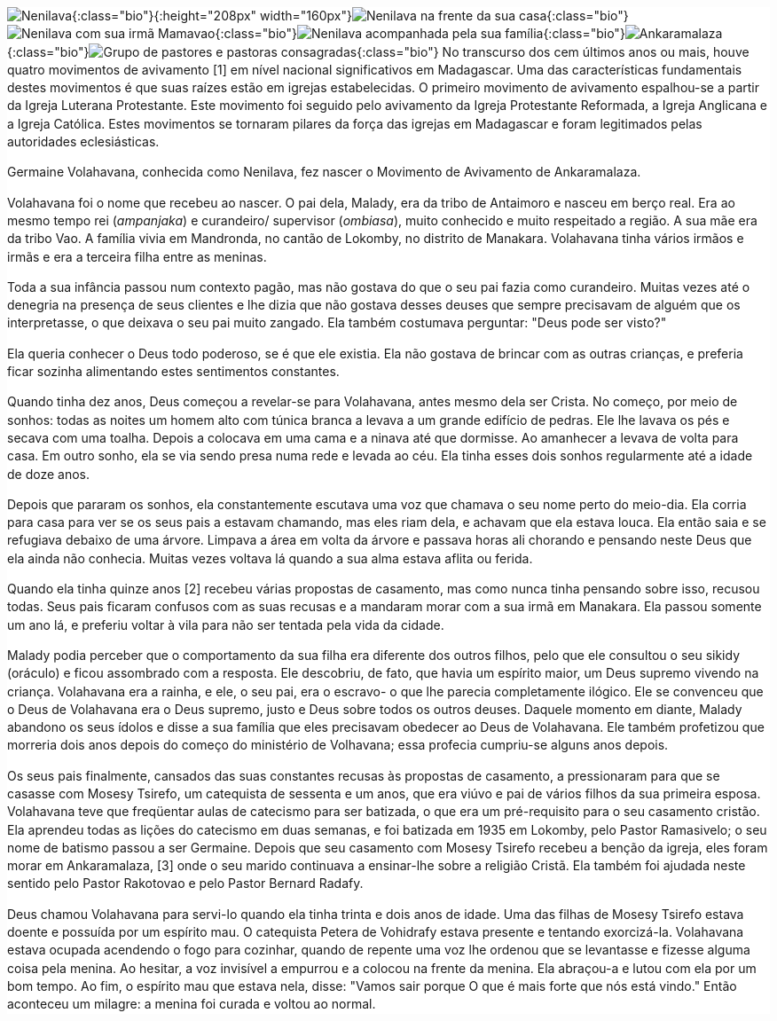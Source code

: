 
![Nenilava](/images/bio-pics/madagascar/nenilava/nenilava.jpg){:class="bio"}{:height="208px" width="160px"}![Nenilava na frente da sua casa](/images/bio-pics/madagascar/nenilava/nenilava-house-small.jpg){:class="bio"}![Nenilava com sua irmã Mamavao](/images/bio-pics/madagascar/nenilava/Nenilava-Mamavao-small.jpg){:class="bio"}![Nenilava acompanhada pela sua família](/images/bio-pics/madagascar/nenilava/nenilava-children-small.jpg){:class="bio"}![Ankaramalaza](/images/bio-pics/madagascar/nenilava/Ankaramalaza-village-small.jpg){:class="bio"}![Grupo de pastores e pastoras consagradas](/images/bio-pics/madagascar/nenilava/bergers-small.jpg){:class="bio"} No transcurso dos cem últimos anos ou mais, houve quatro movimentos de avivamento [1] em nível nacional significativos em Madagascar. Uma das características fundamentais destes movimentos é que suas raízes estão em igrejas estabelecidas. O primeiro movimento de avivamento espalhou-se a partir da Igreja Luterana Protestante. Este movimento foi seguido pelo avivamento da Igreja Protestante Reformada, a Igreja Anglicana e a Igreja Católica. Estes movimentos se tornaram pilares da força das igrejas em Madagascar e foram legitimados pelas autoridades eclesiásticas.

Germaine Volahavana, conhecida como Nenilava, fez nascer o Movimento de Avivamento de Ankaramalaza.

Volahavana foi o nome que recebeu ao nascer. O pai dela, Malady, era da tribo de Antaimoro e nasceu em berço real. Era ao mesmo tempo rei (*ampanjaka*) e curandeiro/ supervisor (*ombiasa*), muito conhecido e muito respeitado a região. A sua mãe era da tribo Vao. A família vivia em Mandronda, no cantão de Lokomby, no distrito de Manakara. Volahavana tinha vários irmãos e irmãs e era a terceira filha entre as meninas.

Toda a sua infância passou num contexto pagão, mas não gostava do que o seu pai fazia como curandeiro. Muitas vezes até o denegria na presença de seus clientes e lhe dizia que não gostava desses deuses que sempre precisavam de alguém que os interpretasse, o que deixava o seu pai muito zangado. Ela também costumava perguntar: "Deus pode ser visto?"

Ela queria conhecer o Deus todo poderoso, se é que ele existia. Ela não gostava de brincar com as outras crianças, e preferia ficar sozinha alimentando estes sentimentos constantes.

Quando tinha dez anos, Deus começou a revelar-se para Volahavana, antes mesmo dela ser Crista. No começo, por meio de sonhos: todas as noites um homem alto com túnica branca a levava a um grande edifício de pedras. Ele lhe lavava os pés e secava com uma toalha. Depois a colocava em uma cama e a ninava até que dormisse. Ao amanhecer a levava de volta para casa. Em outro sonho, ela se via sendo presa numa rede e levada ao céu. Ela tinha esses dois sonhos regularmente até a idade de doze anos.

Depois que pararam os sonhos, ela constantemente escutava uma voz que chamava o seu nome perto do meio-dia. Ela corria para casa para ver se os seus pais a estavam chamando, mas eles riam dela, e achavam que ela estava louca. Ela então saia e se refugiava debaixo de uma árvore. Limpava a área em volta da árvore e passava horas ali chorando e pensando neste Deus que ela ainda não conhecia. Muitas vezes voltava lá quando a sua alma estava aflita ou ferida.

Quando ela tinha quinze anos [2] recebeu várias propostas de casamento, mas como nunca tinha pensando sobre isso, recusou todas. Seus pais ficaram confusos com as suas recusas e a mandaram morar com a sua irmã em Manakara. Ela passou somente um ano lá, e preferiu voltar à vila para não ser tentada pela vida da cidade.

Malady podia perceber que o comportamento da sua filha era diferente dos outros filhos, pelo que ele consultou o seu sikidy (oráculo) e ficou assombrado com a resposta. Ele descobriu, de fato, que havia um espírito maior, um Deus supremo vivendo na criança. Volahavana era a rainha, e ele, o seu pai, era o escravo- o que lhe parecia completamente ilógico. Ele se convenceu que o Deus de Volahavana era o Deus supremo, justo e Deus sobre todos os outros deuses. Daquele momento em diante, Malady abandono os seus ídolos e disse a sua família que eles precisavam obedecer ao Deus de Volahavana. Ele também profetizou que morreria dois anos depois do começo do ministério de Volhavana; essa profecia cumpriu-se alguns anos depois.

Os seus pais finalmente, cansados das suas constantes recusas às propostas de casamento, a pressionaram para que se casasse com Mosesy Tsirefo, um catequista de sessenta e um anos, que era viúvo e pai de vários filhos da sua primeira esposa. Volahavana teve que freqüentar aulas de catecismo para ser batizada, o que era um pré-requisito para o seu casamento cristão. Ela aprendeu todas as lições do catecismo em duas semanas, e foi batizada em 1935 em Lokomby, pelo Pastor Ramasivelo; o seu nome de batismo passou a ser Germaine. Depois que seu casamento com Mosesy Tsirefo recebeu a benção da igreja, eles foram morar em Ankaramalaza, [3] onde o seu marido continuava a ensinar-lhe sobre a religião Cristã. Ela também foi ajudada neste sentido pelo Pastor Rakotovao e pelo Pastor Bernard Radafy.

Deus chamou Volahavana para servi-lo quando ela tinha trinta e dois anos de idade. Uma das filhas de Mosesy Tsirefo estava doente e possuída por um espírito mau. O catequista Petera de Vohidrafy estava presente e tentando exorcizá-la. Volahavana estava ocupada acendendo o fogo para cozinhar, quando de repente uma voz lhe ordenou que se levantasse e fizesse alguma coisa pela menina. Ao hesitar, a voz invisível a empurrou e a colocou na frente da menina. Ela abraçou-a e lutou com ela por um bom tempo. Ao fim, o espírito mau que estava nela, disse: "Vamos sair porque O que é mais forte que nós está vindo." Então aconteceu um milagre: a menina foi curada e voltou ao normal.
